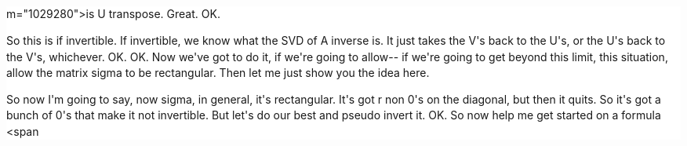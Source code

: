  m="1029280">is</span> <span m="1030579">U</span> <span
  m="1030660">transpose.</span> <span m="1031230">Great.</span> <span
  m="1032609">OK.</span></p><p><span m="1033089">So</span> <span
  m="1033270">this</span> <span m="1033510">is</span> <span
  m="1033690">if</span> <span m="1034079">invertible.</span> <span
  m="1036140">If</span> <span m="1036310">invertible,</span> <span
  m="1036839">we</span> <span m="1036990">know</span> <span
  m="1037290">what</span> <span m="1037560">the</span> <span
  m="1037920">SVD</span> <span m="1039300">of</span> <span m="1040530">A</span>
  <span m="1040680">inverse</span> <span m="1041190">is.</span> <span
  m="1041609">It</span> <span m="1041670">just</span> <span
  m="1041970">takes</span> <span m="1042480">the</span> <span
  m="1043440">V's</span> <span m="1043859">back</span> <span
  m="1044130">to</span> <span m="1044250">the</span> <span
  m="1044400">U's,</span> <span m="1047690">or</span> <span
  m="1047839">the</span> <span m="1047990">U's</span> <span
  m="1048319">back</span> <span m="1048560">to</span> <span
  m="1048650">the</span> <span m="1048780">V's,</span> <span
  m="1049110">whichever.</span> <span m="1049830">OK.</span> <span
  m="1050540">OK.</span> <span m="1051170">Now</span> <span
  m="1051680">we've</span> <span m="1051950">got</span> <span
  m="1052120">to</span> <span m="1052670">do</span> <span m="1052910">it,</span>
  <span m="1054520">if</span> <span m="1054730">we're</span> <span
  m="1054940">going</span> <span m="1055090">to</span> <span
  m="1055900">allow--</span> <span m="1057970">if</span> <span
  m="1058130">we're</span> <span m="1058220">going</span> <span
  m="1058340">to</span> <span m="1058490">get</span> <span
  m="1058700">beyond</span> <span m="1059180">this</span> <span
  m="1060440">limit,</span> <span m="1060820">this</span> <span
  m="1060930">situation,</span> <span m="1062330">allow</span> <span
  m="1062690">the</span> <span m="1062780">matrix</span> <span
  m="1063260">sigma</span> <span m="1063860">to</span> <span
  m="1064040">be</span> <span m="1064220">rectangular.</span> <span
  m="1066860">Then</span> <span m="1067190">let</span> <span
  m="1067400">me</span> <span m="1067550">just</span> <span
  m="1067760">show</span> <span m="1067970">you</span> <span
  m="1069020">the</span> <span m="1069380">idea</span> <span
  m="1069740">here.</span></p><p><span m="1071750">So</span> <span
  m="1071990">now</span> <span m="1072230">I'm</span> <span
  m="1072380">going</span> <span m="1072550">to</span> <span
  m="1073400">say,</span> <span m="1075320">now</span> <span
  m="1075650">sigma,</span> <span m="1076790">in</span> <span
  m="1076910">general,</span> <span m="1077510">it's</span> <span
  m="1077780">rectangular.</span> <span m="1079190">It's</span> <span
  m="1079400">got</span> <span m="1080030">r</span> <span m="1080660">non</span>
  <span m="1081100">0's</span> <span m="1081410">on</span> <span
  m="1081530">the</span> <span m="1081650">diagonal,</span> <span
  m="1082310">but</span> <span m="1082490">then</span> <span
  m="1082670">it</span> <span m="1082790">quits.</span> <span
  m="1084460">So</span> <span m="1084600">it's</span> <span
  m="1085230">got</span> <span m="1085380">a</span> <span
  m="1085440">bunch</span> <span m="1085740">of</span> <span
  m="1085800">0's</span> <span m="1086460">that</span> <span
  m="1087450">make</span> <span m="1087810">it</span> <span
  m="1088170">not</span> <span m="1088570">invertible.</span> <span
  m="1089610">But</span> <span m="1090030">let's</span> <span
  m="1090270">do</span> <span m="1090420">our</span> <span
  m="1090540">best</span> <span m="1091080">and</span> <span
  m="1092040">pseudo</span> <span m="1092700">invert it.</span> <span
  m="1094020">OK.</span> <span m="1095130">So</span> <span
  m="1095370">now</span> <span m="1095790">help</span> <span
  m="1096030">me</span> <span m="1096900">get</span> <span
  m="1097110">started</span> <span m="1097740">on</span> <span
  m="1097920">a</span> <span m="1098010">formula</span> <span